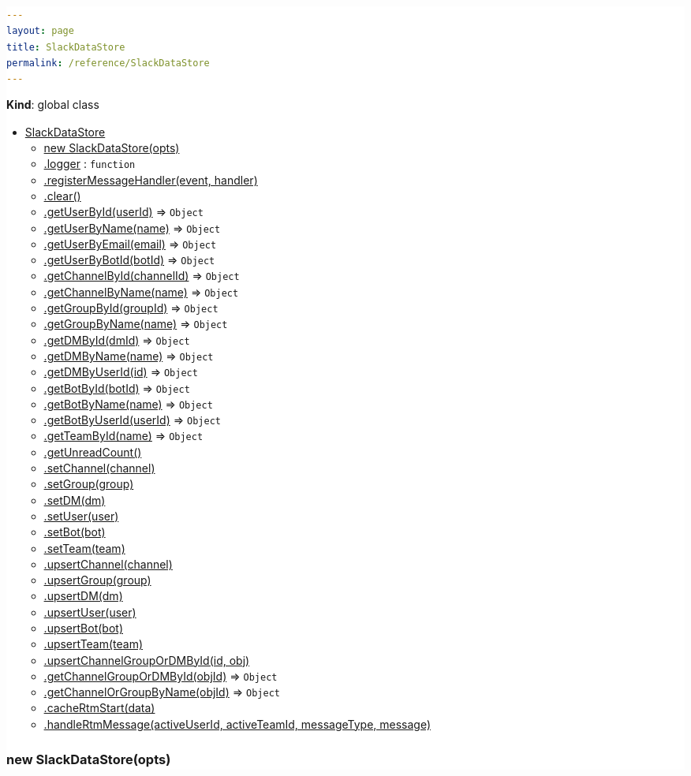 ```yaml
---
layout: page
title: SlackDataStore
permalink: /reference/SlackDataStore
---
```

**Kind**: global class  

* [SlackDataStore](#SlackDataStore)
    * [new SlackDataStore(opts)](#new_SlackDataStore_new)
    * [.logger](#SlackDataStore+logger) : <code>function</code>
    * [.registerMessageHandler(event, handler)](#SlackDataStore+registerMessageHandler)
    * [.clear()](#SlackDataStore+clear)
    * [.getUserById(userId)](#SlackDataStore+getUserById) ⇒ <code>Object</code>
    * [.getUserByName(name)](#SlackDataStore+getUserByName) ⇒ <code>Object</code>
    * [.getUserByEmail(email)](#SlackDataStore+getUserByEmail) ⇒ <code>Object</code>
    * [.getUserByBotId(botId)](#SlackDataStore+getUserByBotId) ⇒ <code>Object</code>
    * [.getChannelById(channelId)](#SlackDataStore+getChannelById) ⇒ <code>Object</code>
    * [.getChannelByName(name)](#SlackDataStore+getChannelByName) ⇒ <code>Object</code>
    * [.getGroupById(groupId)](#SlackDataStore+getGroupById) ⇒ <code>Object</code>
    * [.getGroupByName(name)](#SlackDataStore+getGroupByName) ⇒ <code>Object</code>
    * [.getDMById(dmId)](#SlackDataStore+getDMById) ⇒ <code>Object</code>
    * [.getDMByName(name)](#SlackDataStore+getDMByName) ⇒ <code>Object</code>
    * [.getDMByUserId(id)](#SlackDataStore+getDMByUserId) ⇒ <code>Object</code>
    * [.getBotById(botId)](#SlackDataStore+getBotById) ⇒ <code>Object</code>
    * [.getBotByName(name)](#SlackDataStore+getBotByName) ⇒ <code>Object</code>
    * [.getBotByUserId(userId)](#SlackDataStore+getBotByUserId) ⇒ <code>Object</code>
    * [.getTeamById(name)](#SlackDataStore+getTeamById) ⇒ <code>Object</code>
    * [.getUnreadCount()](#SlackDataStore+getUnreadCount)
    * [.setChannel(channel)](#SlackDataStore+setChannel)
    * [.setGroup(group)](#SlackDataStore+setGroup)
    * [.setDM(dm)](#SlackDataStore+setDM)
    * [.setUser(user)](#SlackDataStore+setUser)
    * [.setBot(bot)](#SlackDataStore+setBot)
    * [.setTeam(team)](#SlackDataStore+setTeam)
    * [.upsertChannel(channel)](#SlackDataStore+upsertChannel)
    * [.upsertGroup(group)](#SlackDataStore+upsertGroup)
    * [.upsertDM(dm)](#SlackDataStore+upsertDM)
    * [.upsertUser(user)](#SlackDataStore+upsertUser)
    * [.upsertBot(bot)](#SlackDataStore+upsertBot)
    * [.upsertTeam(team)](#SlackDataStore+upsertTeam)
    * [.upsertChannelGroupOrDMById(id, obj)](#SlackDataStore+upsertChannelGroupOrDMById)
    * [.getChannelGroupOrDMById(objId)](#SlackDataStore+getChannelGroupOrDMById) ⇒ <code>Object</code>
    * [.getChannelOrGroupByName(objId)](#SlackDataStore+getChannelOrGroupByName) ⇒ <code>Object</code>
    * [.cacheRtmStart(data)](#SlackDataStore+cacheRtmStart)
    * [.handleRtmMessage(activeUserId, activeTeamId, messageType, message)](#SlackDataStore+handleRtmMessage)

<a name="new_SlackDataStore_new"></a>

### new SlackDataStore(opts)
